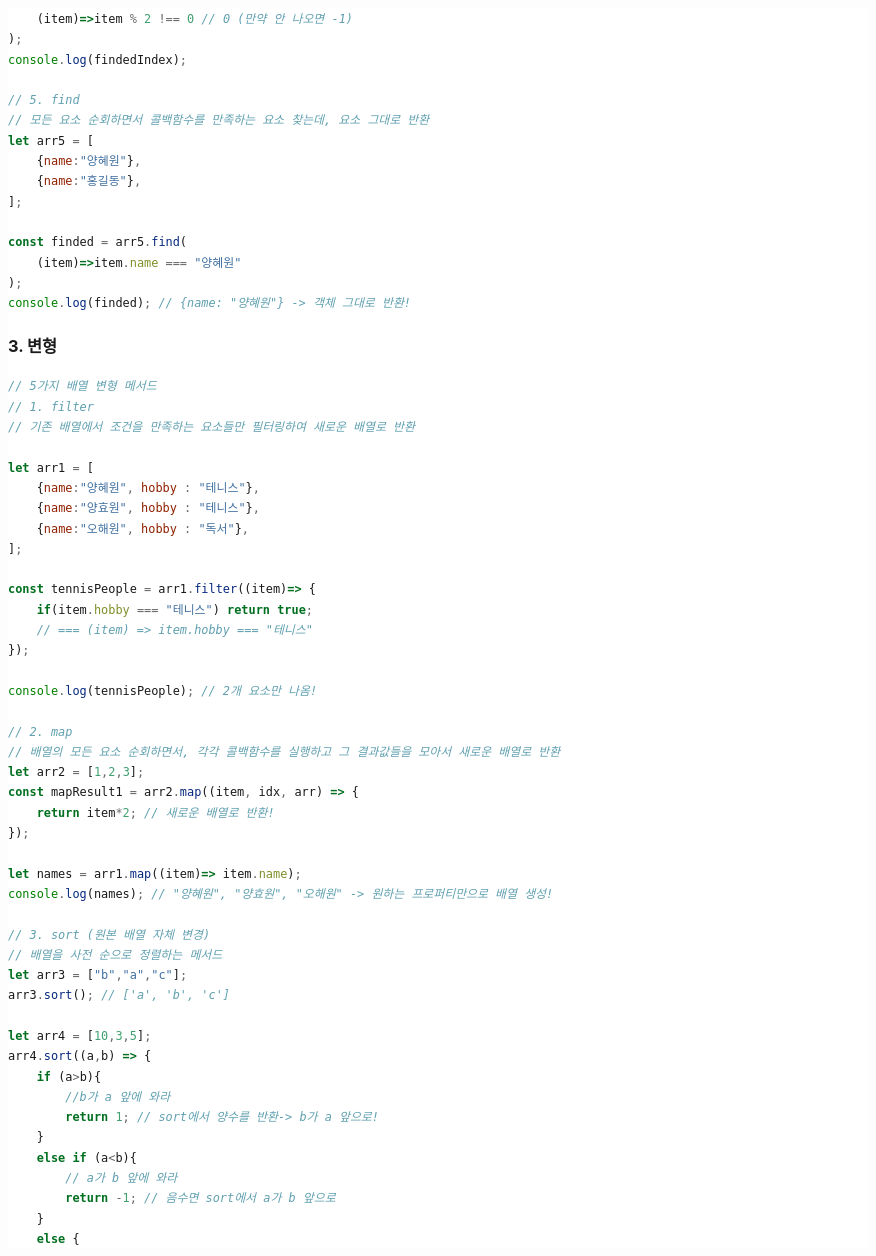 ```jsx
    (item)=>item % 2 !== 0 // 0 (만약 안 나오면 -1)
);
console.log(findedIndex);

// 5. find
// 모든 요소 순회하면서 콜백함수를 만족하는 요소 찾는데, 요소 그대로 반환
let arr5 = [
    {name:"양혜원"},
    {name:"홍길동"},
];

const finded = arr5.find(
    (item)=>item.name === "양혜원"
);
console.log(finded); // {name: "양혜원"} -> 객체 그대로 반환!
```

### 3. 변형

```jsx
// 5가지 배열 변형 메서드
// 1. filter
// 기존 배열에서 조건을 만족하는 요소들만 필터링하여 새로운 배열로 반환

let arr1 = [
    {name:"양혜원", hobby : "테니스"},
    {name:"양효원", hobby : "테니스"},
    {name:"오해원", hobby : "독서"},
];

const tennisPeople = arr1.filter((item)=> {
    if(item.hobby === "테니스") return true;
    // === (item) => item.hobby === "테니스"
});

console.log(tennisPeople); // 2개 요소만 나옴!

// 2. map
// 배열의 모든 요소 순회하면서, 각각 콜백함수를 실행하고 그 결과값들을 모아서 새로운 배열로 반환
let arr2 = [1,2,3];
const mapResult1 = arr2.map((item, idx, arr) => {
    return item*2; // 새로운 배열로 반환!
});

let names = arr1.map((item)=> item.name);
console.log(names); // "양혜원", "양효원", "오해원" -> 원하는 프로퍼티만으로 배열 생성!

// 3. sort (원본 배열 자체 변경)
// 배열을 사전 순으로 정렬하는 메서드
let arr3 = ["b","a","c"];
arr3.sort(); // ['a', 'b', 'c']

let arr4 = [10,3,5];
arr4.sort((a,b) => {
    if (a>b){
        //b가 a 앞에 와라
        return 1; // sort에서 양수를 반환-> b가 a 앞으로!
    }
    else if (a<b){
        // a가 b 앞에 와라
        return -1; // 음수면 sort에서 a가 b 앞으로
    }
    else {
```